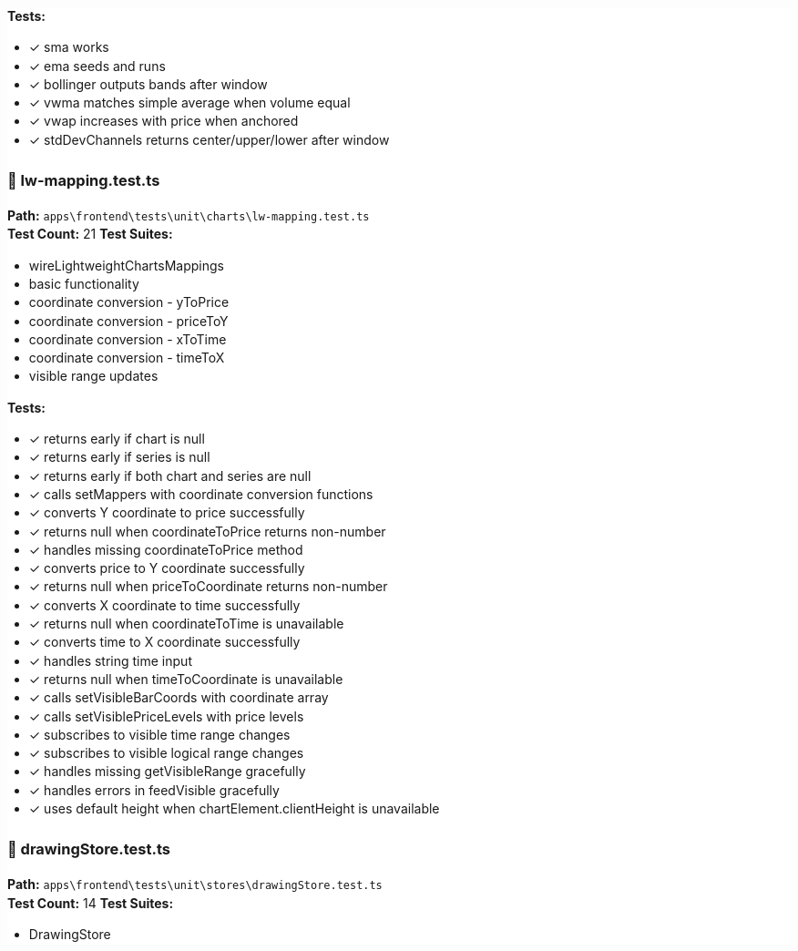 **Tests:**
- ✓ sma works
- ✓ ema seeds and runs
- ✓ bollinger outputs bands after window
- ✓ vwma matches simple average when volume equal
- ✓ vwap increases with price when anchored
- ✓ stdDevChannels returns center/upper/lower after window


### 🧪 lw-mapping.test.ts

**Path:** `apps\frontend\tests\unit\charts\lw-mapping.test.ts`  
**Test Count:** 21
**Test Suites:**
- wireLightweightChartsMappings
- basic functionality
- coordinate conversion - yToPrice
- coordinate conversion - priceToY
- coordinate conversion - xToTime
- coordinate conversion - timeToX
- visible range updates

**Tests:**
- ✓ returns early if chart is null
- ✓ returns early if series is null
- ✓ returns early if both chart and series are null
- ✓ calls setMappers with coordinate conversion functions
- ✓ converts Y coordinate to price successfully
- ✓ returns null when coordinateToPrice returns non-number
- ✓ handles missing coordinateToPrice method
- ✓ converts price to Y coordinate successfully
- ✓ returns null when priceToCoordinate returns non-number
- ✓ converts X coordinate to time successfully
- ✓ returns null when coordinateToTime is unavailable
- ✓ converts time to X coordinate successfully
- ✓ handles string time input
- ✓ returns null when timeToCoordinate is unavailable
- ✓ calls setVisibleBarCoords with coordinate array
- ✓ calls setVisiblePriceLevels with price levels
- ✓ subscribes to visible time range changes
- ✓ subscribes to visible logical range changes
- ✓ handles missing getVisibleRange gracefully
- ✓ handles errors in feedVisible gracefully
- ✓ uses default height when chartElement.clientHeight is unavailable


### 🧪 drawingStore.test.ts

**Path:** `apps\frontend\tests\unit\stores\drawingStore.test.ts`  
**Test Count:** 14
**Test Suites:**
- DrawingStore

